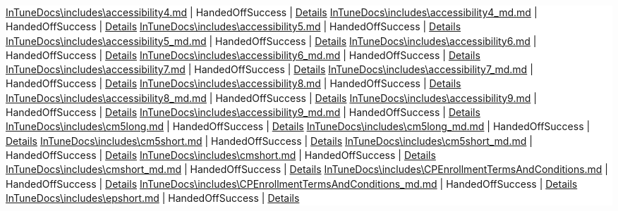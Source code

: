  [InTuneDocs\includes\accessibility4.md](https://github.com/Microsoft/IntuneDocs-pr/blob/c59ca474bcd4642a99e73f4d49ba25a1867499aa/InTuneDocs/includes/accessibility4.md) | HandedOffSuccess | [Details](#5f5570d77261f22d8f4e391a5fb03feb99c8d8a0205)
 [InTuneDocs\includes\accessibility4_md.md](https://github.com/Microsoft/IntuneDocs-pr/blob/c59ca474bcd4642a99e73f4d49ba25a1867499aa/InTuneDocs/includes/accessibility4_md.md) | HandedOffSuccess | [Details](#2da59dc5d6bae651dc0c89335ab2c2ad0a127b5d206)
 [InTuneDocs\includes\accessibility5.md](https://github.com/Microsoft/IntuneDocs-pr/blob/c59ca474bcd4642a99e73f4d49ba25a1867499aa/InTuneDocs/includes/accessibility5.md) | HandedOffSuccess | [Details](#3d53fa1d2138eec864f67b6cb757a300635bc9f5207)
 [InTuneDocs\includes\accessibility5_md.md](https://github.com/Microsoft/IntuneDocs-pr/blob/c59ca474bcd4642a99e73f4d49ba25a1867499aa/InTuneDocs/includes/accessibility5_md.md) | HandedOffSuccess | [Details](#f410f8314e8f5c884080b71f6146cedb4eadfb56208)
 [InTuneDocs\includes\accessibility6.md](https://github.com/Microsoft/IntuneDocs-pr/blob/c59ca474bcd4642a99e73f4d49ba25a1867499aa/InTuneDocs/includes/accessibility6.md) | HandedOffSuccess | [Details](#f700ddfc5a94d6f5100dc0b5ded2454680b382af209)
 [InTuneDocs\includes\accessibility6_md.md](https://github.com/Microsoft/IntuneDocs-pr/blob/c59ca474bcd4642a99e73f4d49ba25a1867499aa/InTuneDocs/includes/accessibility6_md.md) | HandedOffSuccess | [Details](#2484ac3a7dfa7f5a6bb52e430a28c2ec25d87a0f210)
 [InTuneDocs\includes\accessibility7.md](https://github.com/Microsoft/IntuneDocs-pr/blob/c59ca474bcd4642a99e73f4d49ba25a1867499aa/InTuneDocs/includes/accessibility7.md) | HandedOffSuccess | [Details](#18d81ad7f0036b5e013b7b1471d670e26926c6bf211)
 [InTuneDocs\includes\accessibility7_md.md](https://github.com/Microsoft/IntuneDocs-pr/blob/c59ca474bcd4642a99e73f4d49ba25a1867499aa/InTuneDocs/includes/accessibility7_md.md) | HandedOffSuccess | [Details](#1ee43f463d7f9fbaab219c73e8ed25208b14c35d212)
 [InTuneDocs\includes\accessibility8.md](https://github.com/Microsoft/IntuneDocs-pr/blob/c59ca474bcd4642a99e73f4d49ba25a1867499aa/InTuneDocs/includes/accessibility8.md) | HandedOffSuccess | [Details](#d3bededd9523a98ca908a50b3eedf6b407cbe21b213)
 [InTuneDocs\includes\accessibility8_md.md](https://github.com/Microsoft/IntuneDocs-pr/blob/c59ca474bcd4642a99e73f4d49ba25a1867499aa/InTuneDocs/includes/accessibility8_md.md) | HandedOffSuccess | [Details](#7933c42f82d8dfedac952871eaa717378bcfe12e214)
 [InTuneDocs\includes\accessibility9.md](https://github.com/Microsoft/IntuneDocs-pr/blob/c59ca474bcd4642a99e73f4d49ba25a1867499aa/InTuneDocs/includes/accessibility9.md) | HandedOffSuccess | [Details](#888a5084feddbeacccceddd681ba38b5c2997816215)
 [InTuneDocs\includes\accessibility9_md.md](https://github.com/Microsoft/IntuneDocs-pr/blob/c59ca474bcd4642a99e73f4d49ba25a1867499aa/InTuneDocs/includes/accessibility9_md.md) | HandedOffSuccess | [Details](#02114bbbfd235a8f84fb73880c8815583a1ca11e216)
 [InTuneDocs\includes\cm5long.md](https://github.com/Microsoft/IntuneDocs-pr/blob/c59ca474bcd4642a99e73f4d49ba25a1867499aa/InTuneDocs/includes/cm5long.md) | HandedOffSuccess | [Details](#73406a64180cec85ee647b0d9d0040ba7454f5ad217)
 [InTuneDocs\includes\cm5long_md.md](https://github.com/Microsoft/IntuneDocs-pr/blob/c59ca474bcd4642a99e73f4d49ba25a1867499aa/InTuneDocs/includes/cm5long_md.md) | HandedOffSuccess | [Details](#85880c99684adf143d786a2a492500c45e97d35b218)
 [InTuneDocs\includes\cm5short.md](https://github.com/Microsoft/IntuneDocs-pr/blob/c59ca474bcd4642a99e73f4d49ba25a1867499aa/InTuneDocs/includes/cm5short.md) | HandedOffSuccess | [Details](#964469fffb8bdb3173c03bd460c68e1ba0ea4074219)
 [InTuneDocs\includes\cm5short_md.md](https://github.com/Microsoft/IntuneDocs-pr/blob/c59ca474bcd4642a99e73f4d49ba25a1867499aa/InTuneDocs/includes/cm5short_md.md) | HandedOffSuccess | [Details](#b70ed7a9f0369fdbe357006f156325aaaaa554da220)
 [InTuneDocs\includes\cmshort.md](https://github.com/Microsoft/IntuneDocs-pr/blob/c59ca474bcd4642a99e73f4d49ba25a1867499aa/InTuneDocs/includes/cmshort.md) | HandedOffSuccess | [Details](#d71edd347bbd5ea3371e35b5e890fc07b8843504221)
 [InTuneDocs\includes\cmshort_md.md](https://github.com/Microsoft/IntuneDocs-pr/blob/c59ca474bcd4642a99e73f4d49ba25a1867499aa/InTuneDocs/includes/cmshort_md.md) | HandedOffSuccess | [Details](#506d830e0cbc622ea3c0637656d5c60c9a6b38f8222)
 [InTuneDocs\includes\CPEnrollmentTermsAndConditions.md](https://github.com/Microsoft/IntuneDocs-pr/blob/c59ca474bcd4642a99e73f4d49ba25a1867499aa/InTuneDocs/includes/CPEnrollmentTermsAndConditions.md) | HandedOffSuccess | [Details](#684e5f2e2abf80fc14b08811f816dfc434f22fdf223)
 [InTuneDocs\includes\CPEnrollmentTermsAndConditions_md.md](https://github.com/Microsoft/IntuneDocs-pr/blob/c59ca474bcd4642a99e73f4d49ba25a1867499aa/InTuneDocs/includes/CPEnrollmentTermsAndConditions_md.md) | HandedOffSuccess | [Details](#3912b65a31e52de663cbbf07329e7c92b88f604a224)
 [InTuneDocs\includes\epshort.md](https://github.com/Microsoft/IntuneDocs-pr/blob/c59ca474bcd4642a99e73f4d49ba25a1867499aa/InTuneDocs/includes/epshort.md) | HandedOffSuccess | [Details](#ca0e89445141e7959c462b98e7243553c6ca72e9225)